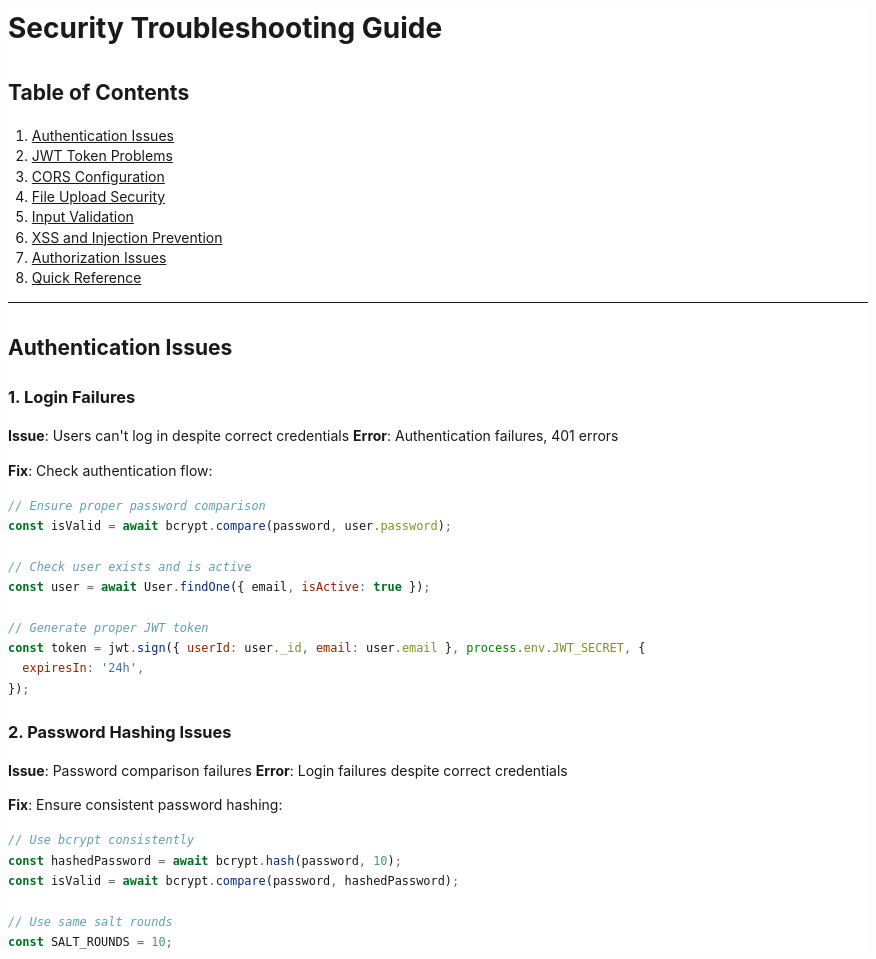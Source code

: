# Security Troubleshooting Guide

## Table of Contents

1. [Authentication Issues](#authentication-issues)
2. [JWT Token Problems](#jwt-token-problems)
3. [CORS Configuration](#cors-configuration)
4. [File Upload Security](#file-upload-security)
5. [Input Validation](#input-validation)
6. [XSS and Injection Prevention](#xss-and-injection-prevention)
7. [Authorization Issues](#authorization-issues)
8. [Quick Reference](#quick-reference)

---

## Authentication Issues

### 1. Login Failures

**Issue**: Users can't log in despite correct credentials
**Error**: Authentication failures, 401 errors

**Fix**: Check authentication flow:

```javascript
// Ensure proper password comparison
const isValid = await bcrypt.compare(password, user.password);

// Check user exists and is active
const user = await User.findOne({ email, isActive: true });

// Generate proper JWT token
const token = jwt.sign({ userId: user._id, email: user.email }, process.env.JWT_SECRET, {
  expiresIn: '24h',
});
```

### 2. Password Hashing Issues

**Issue**: Password comparison failures
**Error**: Login failures despite correct credentials

**Fix**: Ensure consistent password hashing:

```javascript
// Use bcrypt consistently
const hashedPassword = await bcrypt.hash(password, 10);
const isValid = await bcrypt.compare(password, hashedPassword);

// Use same salt rounds
const SALT_ROUNDS = 10;
```
